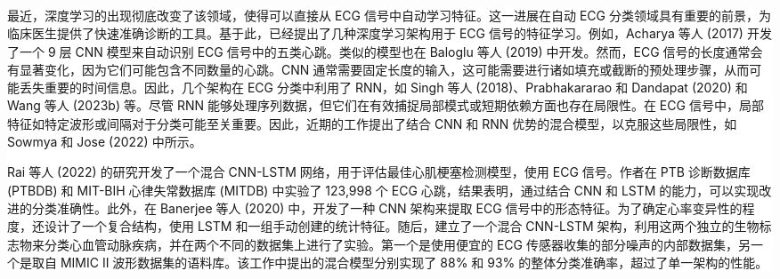 最近，深度学习的出现彻底改变了该领域，使得可以直接从 ECG 信号中自动学习特征。这一进展在自动 ECG 分类领域具有重要的前景，为临床医生提供了快速准确诊断的工具。基于此，已经提出了几种深度学习架构用于 ECG 信号的特征学习。例如，Acharya 等人 (2017) 开发了一个 9 层 CNN 模型来自动识别 ECG 信号中的五类心跳。类似的模型也在 Baloglu 等人 (2019) 中开发。然而，ECG 信号的长度通常会有显著变化，因为它们可能包含不同数量的心跳。CNN 通常需要固定长度的输入，这可能需要进行诸如填充或截断的预处理步骤，从而可能丢失重要的时间信息。因此，几个架构在 ECG 分类中利用了 RNN，如 Singh 等人 (2018)、Prabhakararao 和 Dandapat (2020) 和 Wang 等人 (2023b) 等。尽管 RNN 能够处理序列数据，但它们在有效捕捉局部模式或短期依赖方面也存在局限性。在 ECG 信号中，局部特征如特定波形或间隔对于分类可能至关重要。因此，近期的工作提出了结合 CNN 和 RNN 优势的混合模型，以克服这些局限性，如 Sowmya 和 Jose (2022) 中所示。

Rai 等人 (2022) 的研究开发了一个混合 CNN-LSTM 网络，用于评估最佳心肌梗塞检测模型，使用 ECG 信号。作者在 PTB 诊断数据库 (PTBDB) 和 MIT-BIH 心律失常数据库 (MITDB) 中实验了 123,998 个 ECG 心跳，结果表明，通过结合 CNN 和 LSTM 的能力，可以实现改进的分类准确性。此外，在 Banerjee 等人 (2020) 中，开发了一种 CNN 架构来提取 ECG 信号中的形态特征。为了确定心率变异性的程度，还设计了一个复合结构，使用 LSTM 和一组手动创建的统计特征。随后，建立了一个混合 CNN-LSTM 架构，利用这两个独立的生物标志物来分类心血管动脉疾病，并在两个不同的数据集上进行了实验。第一个是使用便宜的 ECG 传感器收集的部分噪声的内部数据集，另一个是取自 MIMIC II 波形数据集的语料库。该工作中提出的混合模型分别实现了 88% 和 93% 的整体分类准确率，超过了单一架构的性能。

